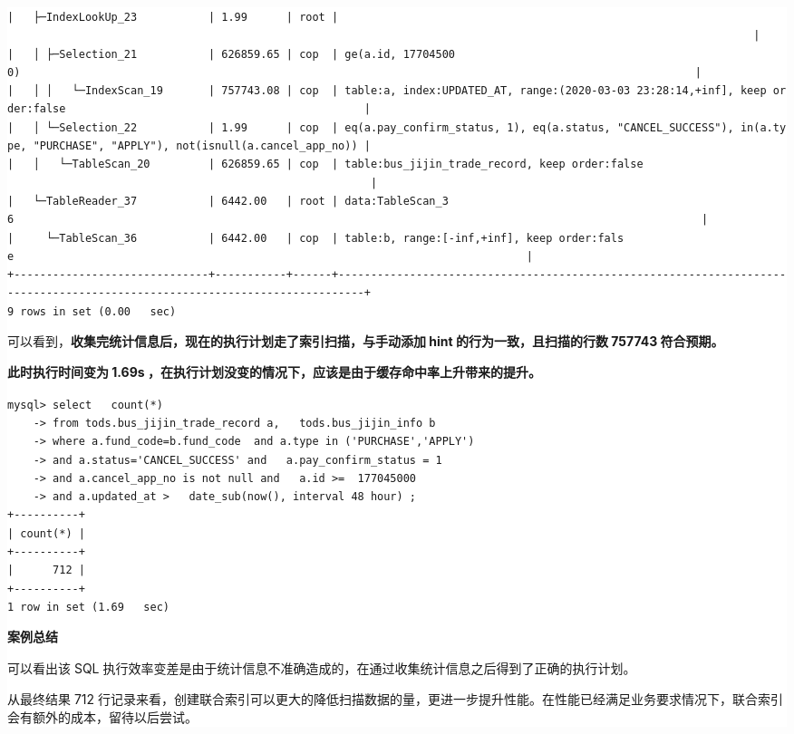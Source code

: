 ```
|   ├─IndexLookUp_23           | 1.99      | root |                                                                                                                            |
|   │ ├─Selection_21           | 626859.65 | cop  | ge(a.id, 177045000)                                                                                                        |
|   │ │   └─IndexScan_19       | 757743.08 | cop  | table:a, index:UPDATED_AT, range:(2020-03-03 23:28:14,+inf], keep order:false                                              |
|   │ └─Selection_22           | 1.99      | cop  | eq(a.pay_confirm_status, 1), eq(a.status, "CANCEL_SUCCESS"), in(a.type, "PURCHASE", "APPLY"), not(isnull(a.cancel_app_no)) |
|   │   └─TableScan_20         | 626859.65 | cop  | table:bus_jijin_trade_record, keep order:false                                                                             |
|   └─TableReader_37           | 6442.00   | root | data:TableScan_36                                                                                                          |
|     └─TableScan_36           | 6442.00   | cop  | table:b, range:[-inf,+inf], keep order:false                                                                               |
+------------------------------+-----------+------+----------------------------------------------------------------------------------------------------------------------------+
9 rows in set (0.00   sec)
```
可以看到，**收集完统计信息后，现在的执行计划走了索引扫描，与手动添加 hint 的行为一致，且扫描的行数 757743 符合预期。**
 

**此时执行时间变为 1.69s ，在执行计划没变的情况下，应该是由于缓存命中率上升带来的提升。**

```
mysql> select   count(*)
    -> from tods.bus_jijin_trade_record a,   tods.bus_jijin_info b 
    -> where a.fund_code=b.fund_code  and a.type in ('PURCHASE','APPLY')  
    -> and a.status='CANCEL_SUCCESS' and   a.pay_confirm_status = 1 
    -> and a.cancel_app_no is not null and   a.id >=  177045000  
    -> and a.updated_at >   date_sub(now(), interval 48 hour) ;
+----------+
| count(*) |
+----------+
|      712 |
+----------+
1 row in set (1.69   sec) 
```

**案例总结**

可以看出该 SQL 执行效率变差是由于统计信息不准确造成的，在通过收集统计信息之后得到了正确的执行计划。

从最终结果 712 行记录来看，创建联合索引可以更大的降低扫描数据的量，更进一步提升性能。在性能已经满足业务要求情况下，联合索引会有额外的成本，留待以后尝试。

